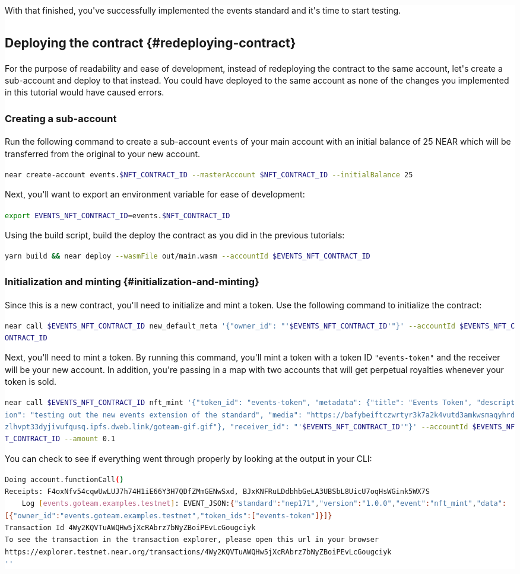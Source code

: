 With that finished, you've successfully implemented the events standard and it's time to start testing.

## Deploying the contract {#redeploying-contract}

For the purpose of readability and ease of development, instead of redeploying the contract to the same account, let's create a sub-account and deploy to that instead. You could have deployed to the same account as none of the changes you implemented in this tutorial would have caused errors.

### Creating a sub-account

Run the following command to create a sub-account `events` of your main account with an initial balance of 25 NEAR which will be transferred from the original to your new account.

```bash
near create-account events.$NFT_CONTRACT_ID --masterAccount $NFT_CONTRACT_ID --initialBalance 25
```

Next, you'll want to export an environment variable for ease of development:

```bash
export EVENTS_NFT_CONTRACT_ID=events.$NFT_CONTRACT_ID
```

Using the build script, build the deploy the contract as you did in the previous tutorials:

```bash
yarn build && near deploy --wasmFile out/main.wasm --accountId $EVENTS_NFT_CONTRACT_ID
```

### Initialization and minting {#initialization-and-minting}

Since this is a new contract, you'll need to initialize and mint a token. Use the following command to initialize the contract:

```bash
near call $EVENTS_NFT_CONTRACT_ID new_default_meta '{"owner_id": "'$EVENTS_NFT_CONTRACT_ID'"}' --accountId $EVENTS_NFT_CONTRACT_ID
```

Next, you'll need to mint a token. By running this command, you'll mint a token with a token ID `"events-token"` and the receiver will be your new account. In addition, you're passing in a map with two accounts that will get perpetual royalties whenever your token is sold.

```bash
near call $EVENTS_NFT_CONTRACT_ID nft_mint '{"token_id": "events-token", "metadata": {"title": "Events Token", "description": "testing out the new events extension of the standard", "media": "https://bafybeiftczwrtyr3k7a2k4vutd3amkwsmaqyhrdzlhvpt33dyjivufqusq.ipfs.dweb.link/goteam-gif.gif"}, "receiver_id": "'$EVENTS_NFT_CONTRACT_ID'"}' --accountId $EVENTS_NFT_CONTRACT_ID --amount 0.1
```

You can check to see if everything went through properly by looking at the output in your CLI:

```bash
Doing account.functionCall()
Receipts: F4oxNfv54cqwUwLUJ7h74H1iE66Y3H7QDfZMmGENwSxd, BJxKNFRuLDdbhbGeLA3UBSbL8UicU7oqHsWGink5WX7S
	Log [events.goteam.examples.testnet]: EVENT_JSON:{"standard":"nep171","version":"1.0.0","event":"nft_mint","data":[{"owner_id":"events.goteam.examples.testnet","token_ids":["events-token"]}]}
Transaction Id 4Wy2KQVTuAWQHw5jXcRAbrz7bNyZBoiPEvLcGougciyk
To see the transaction in the transaction explorer, please open this url in your browser
https://explorer.testnet.near.org/transactions/4Wy2KQVTuAWQHw5jXcRAbrz7bNyZBoiPEvLcGougciyk
''
```
